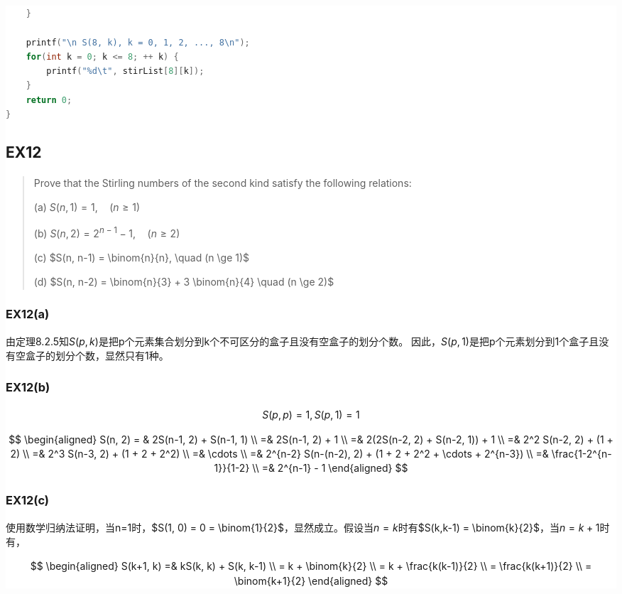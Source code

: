 ```cpp
    }
    
    printf("\n S(8, k), k = 0, 1, 2, ..., 8\n");
    for(int k = 0; k <= 8; ++ k) {
        printf("%d\t", stirList[8][k]);
    }
    return 0;
}
```

## EX12

> Prove that the Stirling numbers of the second kind satisfy the following relations:
>
> (a) $S(n, 1) = 1, \quad (n \ge 1)$
>
> (b) $S(n, 2) = 2^{n-1} -1, \quad (n \ge 2)$
>
> (c) $S(n, n-1) = \binom{n}{n}, \quad (n \ge 1)$
>
> (d) $S(n, n-2) = \binom{n}{3} + 3 \binom{n}{4} \quad (n \ge 2)$

### EX12(a)

由定理8.2.5知$S(p, k)$是把p个元素集合划分到k个不可区分的盒子且没有空盒子的划分个数。
因此，$S(p, 1)$是把p个元素划分到1个盒子且没有空盒子的划分个数，显然只有1种。

### EX12(b)

$$
S(p, p) = 1, S(p, 1) = 1
$$

$$ \begin{aligned}
    S(n, 2) = & 2S(n-1, 2) + S(n-1, 1) \\
    =& 2S(n-1, 2) + 1 \\
    =& 2(2S(n-2, 2) + S(n-2, 1)) + 1 \\
    =& 2^2 S(n-2, 2) + (1 + 2) \\
    =& 2^3 S(n-3, 2) + (1 + 2 + 2^2) \\
    =& \cdots \\
    =& 2^{n-2} S(n-(n-2), 2) + (1 + 2 + 2^2 + \cdots + 2^{n-3}) \\
    =& \frac{1-2^{n-1}}{1-2} \\
    =& 2^{n-1} - 1
\end{aligned}
$$

### EX12(c)

使用数学归纳法证明，当n=1时，$S(1, 0) = 0 = \binom{1}{2}$，显然成立。假设当$n=k$时有$S(k,k-1) = \binom{k}{2}$，当$n=k+1$时有，

$$
\begin{aligned}
    S(k+1, k) =& kS(k, k) + S(k, k-1) \\
    = k + \binom{k}{2} \\
    = k + \frac{k(k-1)}{2} \\
    = \frac{k(k+1)}{2} \\
    = \binom{k+1}{2}
\end{aligned}
$$
